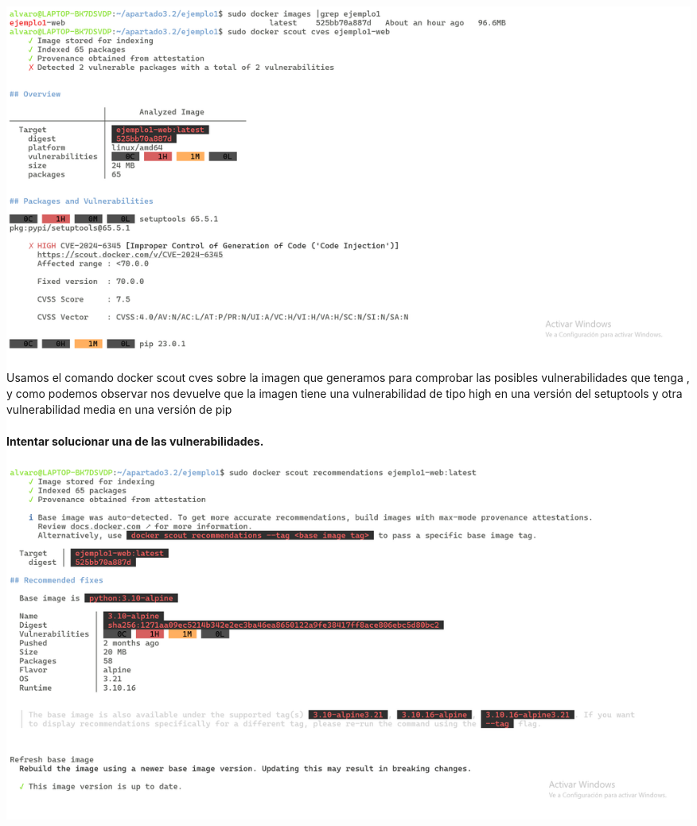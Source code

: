 ![](img3.2/image8.png)

Usamos el comando docker scout cves sobre la imagen que generamos para comprobar las posibles vulnerabilidades que tenga , y como podemos observar nos devuelve que la imagen tiene una vulnerabilidad de tipo high en una versión del setuptools y otra vulnerabilidad media en una versión de pip

#### Intentar solucionar una de las vulnerabilidades.

![](img3.2/image9.png)
